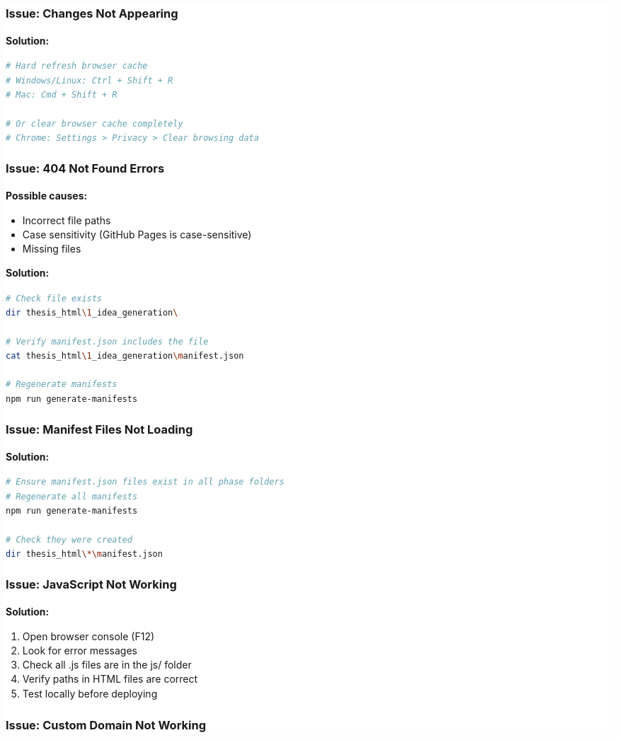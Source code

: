 ### Issue: Changes Not Appearing

**Solution:**
```bash
# Hard refresh browser cache
# Windows/Linux: Ctrl + Shift + R
# Mac: Cmd + Shift + R

# Or clear browser cache completely
# Chrome: Settings > Privacy > Clear browsing data
```

### Issue: 404 Not Found Errors

**Possible causes:**
- Incorrect file paths
- Case sensitivity (GitHub Pages is case-sensitive)
- Missing files

**Solution:**
```bash
# Check file exists
dir thesis_html\1_idea_generation\

# Verify manifest.json includes the file
cat thesis_html\1_idea_generation\manifest.json

# Regenerate manifests
npm run generate-manifests
```

### Issue: Manifest Files Not Loading

**Solution:**
```bash
# Ensure manifest.json files exist in all phase folders
# Regenerate all manifests
npm run generate-manifests

# Check they were created
dir thesis_html\*\manifest.json
```

### Issue: JavaScript Not Working

**Solution:**
1. Open browser console (F12)
2. Look for error messages
3. Check all .js files are in the js/ folder
4. Verify paths in HTML files are correct
5. Test locally before deploying

### Issue: Custom Domain Not Working
